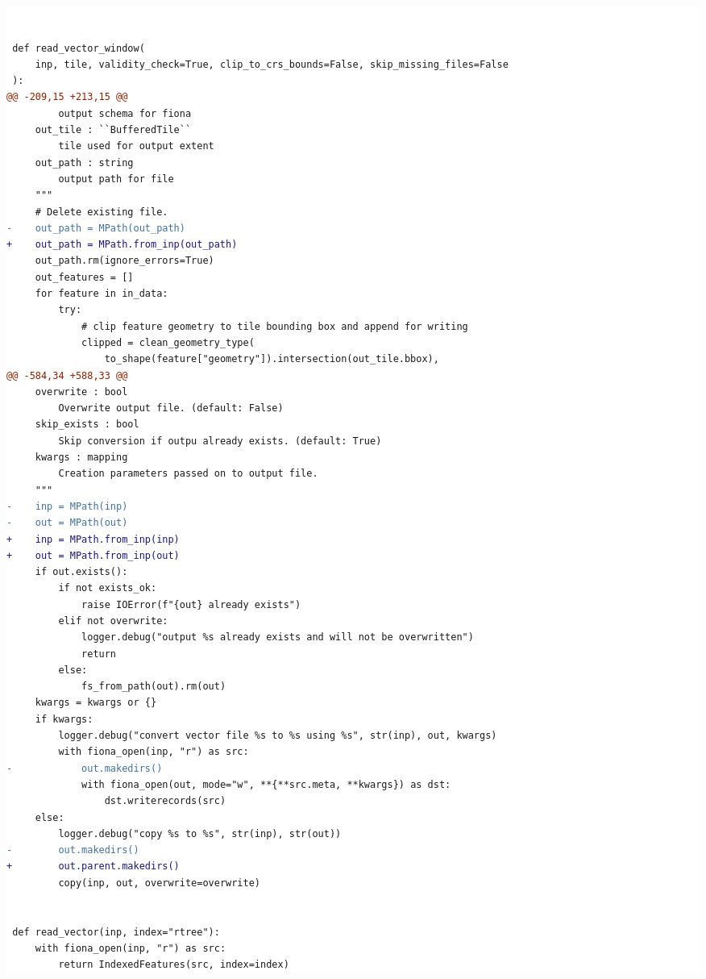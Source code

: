 ```diff
 
 
 def read_vector_window(
     inp, tile, validity_check=True, clip_to_crs_bounds=False, skip_missing_files=False
 ):
@@ -209,15 +213,15 @@
         output schema for fiona
     out_tile : ``BufferedTile``
         tile used for output extent
     out_path : string
         output path for file
     """
     # Delete existing file.
-    out_path = MPath(out_path)
+    out_path = MPath.from_inp(out_path)
     out_path.rm(ignore_errors=True)
     out_features = []
     for feature in in_data:
         try:
             # clip feature geometry to tile bounding box and append for writing
             clipped = clean_geometry_type(
                 to_shape(feature["geometry"]).intersection(out_tile.bbox),
@@ -584,34 +588,33 @@
     overwrite : bool
         Overwrite output file. (default: False)
     skip_exists : bool
         Skip conversion if outpu already exists. (default: True)
     kwargs : mapping
         Creation parameters passed on to output file.
     """
-    inp = MPath(inp)
-    out = MPath(out)
+    inp = MPath.from_inp(inp)
+    out = MPath.from_inp(out)
     if out.exists():
         if not exists_ok:
             raise IOError(f"{out} already exists")
         elif not overwrite:
             logger.debug("output %s already exists and will not be overwritten")
             return
         else:
             fs_from_path(out).rm(out)
     kwargs = kwargs or {}
     if kwargs:
         logger.debug("convert vector file %s to %s using %s", str(inp), out, kwargs)
         with fiona_open(inp, "r") as src:
-            out.makedirs()
             with fiona_open(out, mode="w", **{**src.meta, **kwargs}) as dst:
                 dst.writerecords(src)
     else:
         logger.debug("copy %s to %s", str(inp), str(out))
-        out.makedirs()
+        out.parent.makedirs()
         copy(inp, out, overwrite=overwrite)
 
 
 def read_vector(inp, index="rtree"):
     with fiona_open(inp, "r") as src:
         return IndexedFeatures(src, index=index)
```
